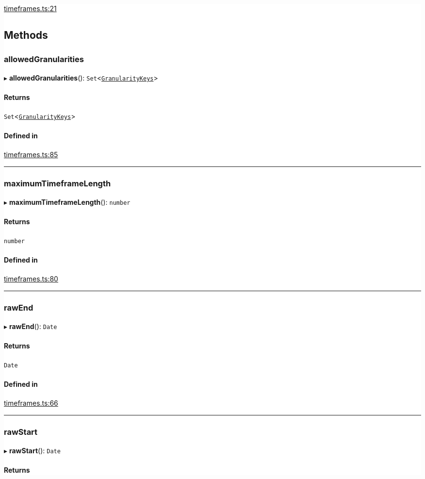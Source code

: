[timeframes.ts:21](https://github.com/Kong/shared-js/blob/main/packages/analytics-time-utils/src/timeframes.ts#L21)

## Methods

### allowedGranularities

▸ **allowedGranularities**(): `Set`<[`GranularityKeys`](../enums/GranularityKeys.md)\>

#### Returns

`Set`<[`GranularityKeys`](../enums/GranularityKeys.md)\>

#### Defined in

[timeframes.ts:85](https://github.com/Kong/shared-js/blob/main/packages/analytics-time-utils/src/timeframes.ts#L85)

___

### maximumTimeframeLength

▸ **maximumTimeframeLength**(): `number`

#### Returns

`number`

#### Defined in

[timeframes.ts:80](https://github.com/Kong/shared-js/blob/main/packages/analytics-time-utils/src/timeframes.ts#L80)

___

### rawEnd

▸ **rawEnd**(): `Date`

#### Returns

`Date`

#### Defined in

[timeframes.ts:66](https://github.com/Kong/shared-js/blob/main/packages/analytics-time-utils/src/timeframes.ts#L66)

___

### rawStart

▸ **rawStart**(): `Date`

#### Returns

